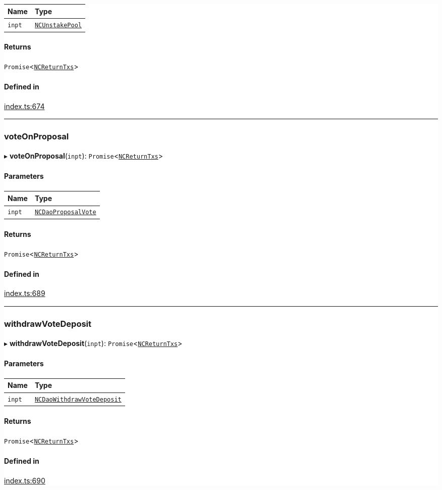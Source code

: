 | Name | Type |
| :------ | :------ |
| `inpt` | [`NCUnstakePool`](../modules.md#ncunstakepool) |

#### Returns

`Promise`<[`NCReturnTxs`](../modules.md#ncreturntxs)\>

#### Defined in

[index.ts:674](https://github.com/newfound8ion/newcoin-sdk/blob/86b014f/src/index.ts#L674)

___

### voteOnProposal

▸ **voteOnProposal**(`inpt`): `Promise`<[`NCReturnTxs`](../modules.md#ncreturntxs)\>

#### Parameters

| Name | Type |
| :------ | :------ |
| `inpt` | [`NCDaoProposalVote`](../modules.md#ncdaoproposalvote) |

#### Returns

`Promise`<[`NCReturnTxs`](../modules.md#ncreturntxs)\>

#### Defined in

[index.ts:689](https://github.com/newfound8ion/newcoin-sdk/blob/86b014f/src/index.ts#L689)

___

### withdrawVoteDeposit

▸ **withdrawVoteDeposit**(`inpt`): `Promise`<[`NCReturnTxs`](../modules.md#ncreturntxs)\>

#### Parameters

| Name | Type |
| :------ | :------ |
| `inpt` | [`NCDaoWithdrawVoteDeposit`](../modules.md#ncdaowithdrawvotedeposit) |

#### Returns

`Promise`<[`NCReturnTxs`](../modules.md#ncreturntxs)\>

#### Defined in

[index.ts:690](https://github.com/newfound8ion/newcoin-sdk/blob/86b014f/src/index.ts#L690)

